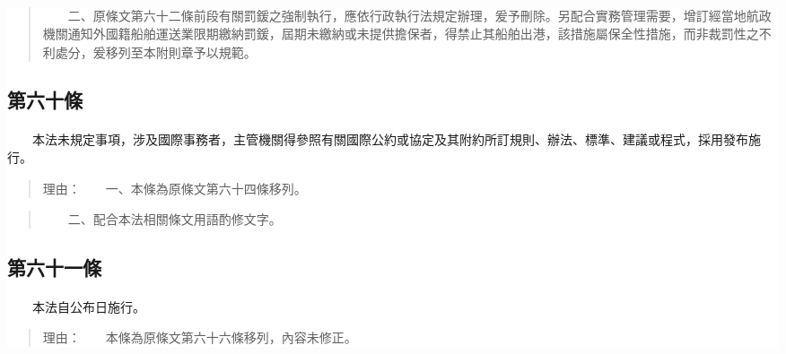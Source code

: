 > 　　二、原條文第六十二條前段有關罰鍰之強制執行，應依行政執行法規定辦理，爰予刪除。另配合實務管理需要，增訂經當地航政機關通知外國籍船舶運送業限期繳納罰鍰，屆期未繳納或未提供擔保者，得禁止其船舶出港，該措施屬保全性措施，而非裁罰性之不利處分，爰移列至本附則章予以規範。



第六十條 
---------
　　本法未規定事項，涉及國際事務者，主管機關得參照有關國際公約或協定及其附約所訂規則、辦法、標準、建議或程式，採用發布施行。  
> 理由：　　一、本條為原條文第六十四條移列。

> 　　二、配合本法相關條文用語酌修文字。



第六十一條 
-----------
　　本法自公布日施行。  
> 理由：　　本條為原條文第六十六條移列，內容未修正。